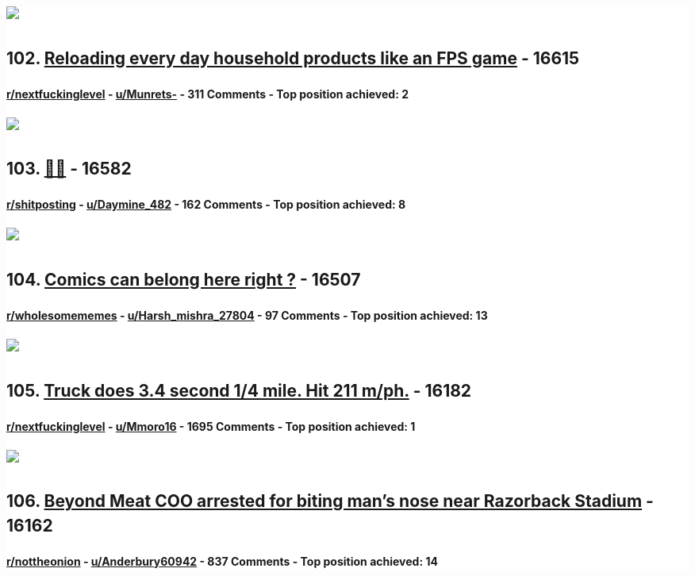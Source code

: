 <a href="https://i.redd.it/0s1wlymqmso91.png"><img src="https://b.thumbs.redditmedia.com/vRyKoY5cmbq8-T7VHtnDgTqfVV-XWaaLTOLe4WAawvM.jpg"></img></a>

## 102. [Reloading every day household products like an FPS game](http://reddit.com/r/nextfuckinglevel/comments/xis5zj/reloading_every_day_household_products_like_an/) - 16615
#### [r/nextfuckinglevel](http://reddit.com/r/nextfuckinglevel) - [u/Munrets-](http://reddit.com/u/Munrets-) - 311 Comments - Top position achieved: 2

<a href="https://v.redd.it/e7pwt2osfwo91"><img src="https://a.thumbs.redditmedia.com/dYdLWWyhaY8jSNMFKq6Qim2IT8AnILdTNQG60YH7rk0.jpg"></img></a>

## 103. [👍🏿](http://reddit.com/r/shitposting/comments/xi4e21/_/) - 16582
#### [r/shitposting](http://reddit.com/r/shitposting) - [u/Daymine_482](http://reddit.com/u/Daymine_482) - 162 Comments - Top position achieved: 8

<a href="https://i.redd.it/ahkb04yb0to91.jpg"><img src="https://b.thumbs.redditmedia.com/JTCj8IXLY2cdPiHRMarVUb4N_elqLJMlYwQf9lNiUoA.jpg"></img></a>

## 104. [Comics can belong here right ?](http://reddit.com/r/wholesomememes/comments/xi6o1u/comics_can_belong_here_right/) - 16507
#### [r/wholesomememes](http://reddit.com/r/wholesomememes) - [u/Harsh_mishra_27804](http://reddit.com/u/Harsh_mishra_27804) - 97 Comments - Top position achieved: 13

<a href="https://i.redd.it/o81slcju6so91.jpg"><img src="https://b.thumbs.redditmedia.com/X87ZEGGPUPpDgb3gowqsco649FDrhTDVqi3Nz1qjmvU.jpg"></img></a>

## 105. [Truck does 3.4 second 1/4 mile. Hit 211 m/ph.](http://reddit.com/r/nextfuckinglevel/comments/xiiuz3/truck_does_34_second_14_mile_hit_211_mph/) - 16182
#### [r/nextfuckinglevel](http://reddit.com/r/nextfuckinglevel) - [u/Mmoro16](http://reddit.com/u/Mmoro16) - 1695 Comments - Top position achieved: 1

<a href="https://v.redd.it/71gz48h4ouo91"><img src="https://b.thumbs.redditmedia.com/9VlHzSoZvJd6Ui-CZBGnN_ICeJk0mnR3oNMgcQCVTHk.jpg"></img></a>

## 106. [Beyond Meat COO arrested for biting man’s nose near Razorback Stadium](http://reddit.com/r/nottheonion/comments/xioss9/beyond_meat_coo_arrested_for_biting_mans_nose/) - 16162
#### [r/nottheonion](http://reddit.com/r/nottheonion) - [u/Anderbury60942](http://reddit.com/u/Anderbury60942) - 837 Comments - Top position achieved: 14
